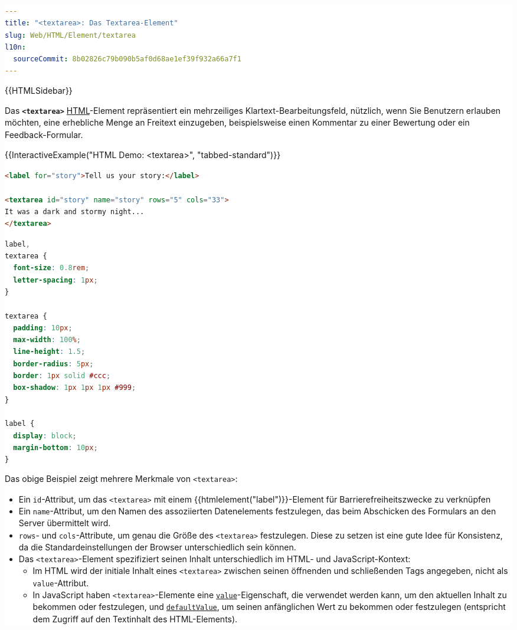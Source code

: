 ```yaml
---
title: "<textarea>: Das Textarea-Element"
slug: Web/HTML/Element/textarea
l10n:
  sourceCommit: 8b02826c79b090b5af0d68ae1ef39f932a66a7f1
---
```


{{HTMLSidebar}}

Das **`<textarea>`** [HTML](/de/docs/Web/HTML)-Element repräsentiert ein mehrzeiliges Klartext-Bearbeitungsfeld, nützlich, wenn Sie Benutzern erlauben möchten, eine erhebliche Menge an Freitext einzugeben, beispielsweise einen Kommentar zu einer Bewertung oder ein Feedback-Formular.

{{InteractiveExample("HTML Demo: &lt;textarea&gt;", "tabbed-standard")}}

```html interactive-example
<label for="story">Tell us your story:</label>

<textarea id="story" name="story" rows="5" cols="33">
It was a dark and stormy night...
</textarea>
```

```css interactive-example
label,
textarea {
  font-size: 0.8rem;
  letter-spacing: 1px;
}

textarea {
  padding: 10px;
  max-width: 100%;
  line-height: 1.5;
  border-radius: 5px;
  border: 1px solid #ccc;
  box-shadow: 1px 1px 1px #999;
}

label {
  display: block;
  margin-bottom: 10px;
}
```

Das obige Beispiel zeigt mehrere Merkmale von `<textarea>`:

- Ein `id`-Attribut, um das `<textarea>` mit einem {{htmlelement("label")}}-Element für Barrierefreiheitszwecke zu verknüpfen
- Ein `name`-Attribut, um den Namen des assoziierten Datenelements festzulegen, das beim Abschicken des Formulars an den Server übermittelt wird.
- `rows`- und `cols`-Attribute, um genau die Größe des `<textarea>` festzulegen. Diese zu setzen ist eine gute Idee für Konsistenz, da die Standardeinstellungen der Browser unterschiedlich sein können.
- Das `<textarea>`-Element spezifiziert seinen Inhalt unterschiedlich im HTML- und JavaScript-Kontext:
  - Im HTML wird der initiale Inhalt eines `<textarea>` zwischen seinen öffnenden und schließenden Tags angegeben, nicht als `value`-Attribut.
  - In JavaScript haben `<textarea>`-Elemente eine [`value`](/de/docs/Web/API/HTMLTextAreaElement/value)-Eigenschaft, die verwendet werden kann, um den aktuellen Inhalt zu bekommen oder festzulegen, und [`defaultValue`](/de/docs/Web/API/HTMLTextAreaElement/defaultValue), um seinen anfänglichen Wert zu bekommen oder festzulegen (entspricht dem Zugriff auf den Textinhalt des HTML-Elements).
